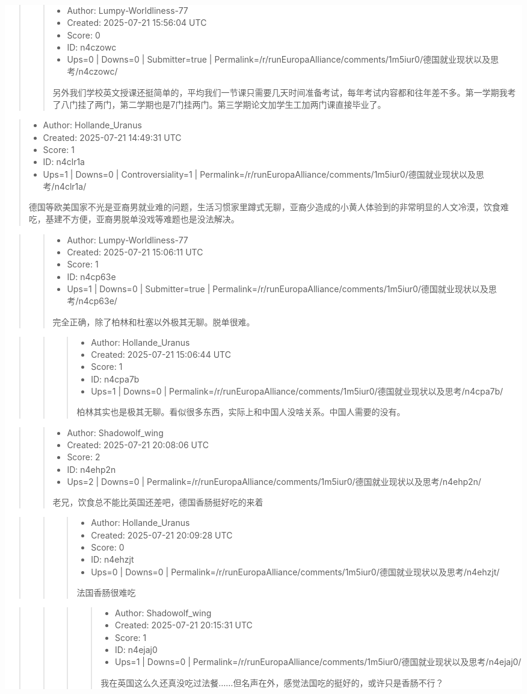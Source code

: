 >> - Author: Lumpy-Worldliness-77
>> - Created: 2025-07-21 15:56:04 UTC
>> - Score: 0
>> - ID: n4czowc
>> - Ups=0 | Downs=0 | Submitter=true | Permalink=/r/runEuropaAlliance/comments/1m5iur0/德国就业现状以及思考/n4czowc/
>>
>> 另外我们学校英文授课还挺简单的，平均我们一节课只需要几天时间准备考试，每年考试内容都和往年差不多。第一学期我考了八门挂了两门，第二学期也是7门挂两门。第三学期论文加学生工加两门课直接毕业了。

> - Author: Hollande_Uranus
> - Created: 2025-07-21 14:49:31 UTC
> - Score: 1
> - ID: n4clr1a
> - Ups=1 | Downs=0 | Controversiality=1 | Permalink=/r/runEuropaAlliance/comments/1m5iur0/德国就业现状以及思考/n4clr1a/
>
> 德国等欧美国家不光是亚裔男就业难的问题，生活习惯家里蹲式无聊，亚裔少造成的小黄人体验到的非常明显的人文冷漠，饮食难吃，基建不方便，亚裔男脱单没戏等难题也是没法解决。

>> - Author: Lumpy-Worldliness-77
>> - Created: 2025-07-21 15:06:11 UTC
>> - Score: 1
>> - ID: n4cp63e
>> - Ups=1 | Downs=0 | Submitter=true | Permalink=/r/runEuropaAlliance/comments/1m5iur0/德国就业现状以及思考/n4cp63e/
>>
>> 完全正确，除了柏林和杜塞以外极其无聊。脱单很难。

>>> - Author: Hollande_Uranus
>>> - Created: 2025-07-21 15:06:44 UTC
>>> - Score: 1
>>> - ID: n4cpa7b
>>> - Ups=1 | Downs=0 | Permalink=/r/runEuropaAlliance/comments/1m5iur0/德国就业现状以及思考/n4cpa7b/
>>>
>>> 柏林其实也是极其无聊。看似很多东西，实际上和中国人没啥关系。中国人需要的没有。

>> - Author: Shadowolf_wing
>> - Created: 2025-07-21 20:08:06 UTC
>> - Score: 2
>> - ID: n4ehp2n
>> - Ups=2 | Downs=0 | Permalink=/r/runEuropaAlliance/comments/1m5iur0/德国就业现状以及思考/n4ehp2n/
>>
>> 老兄，饮食总不能比英国还差吧，德国香肠挺好吃的来着

>>> - Author: Hollande_Uranus
>>> - Created: 2025-07-21 20:09:28 UTC
>>> - Score: 0
>>> - ID: n4ehzjt
>>> - Ups=0 | Downs=0 | Permalink=/r/runEuropaAlliance/comments/1m5iur0/德国就业现状以及思考/n4ehzjt/
>>>
>>> 法国香肠很难吃

>>>> - Author: Shadowolf_wing
>>>> - Created: 2025-07-21 20:15:31 UTC
>>>> - Score: 1
>>>> - ID: n4ejaj0
>>>> - Ups=1 | Downs=0 | Permalink=/r/runEuropaAlliance/comments/1m5iur0/德国就业现状以及思考/n4ejaj0/
>>>>
>>>> 我在英国这么久还真没吃过法餐……但名声在外，感觉法国吃的挺好的，或许只是香肠不行？
